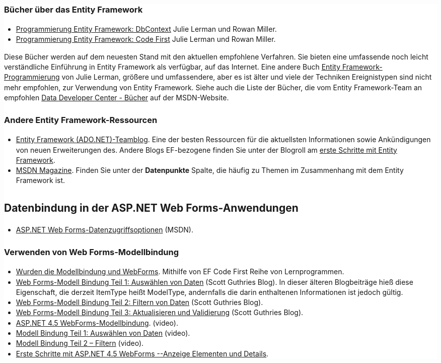 <a id="efrepository"></a><a id="efbooks"></a>

### <a name="books-about-the-entity-framework"></a>Bücher über das Entity Framework

- [Programmierung Entity Framework: DbContext](http://shop.oreilly.com/product/0636920022237.do) Julie Lerman und Rowan Miller.
- [Programmierung Entity Framework: Code First](http://shop.oreilly.com/product/0636920022220.do) Julie Lerman und Rowan Miller.

Diese Bücher werden auf dem neuesten Stand mit den aktuellen empfohlene Verfahren. Sie bieten eine umfassende noch leicht verständliche Einführung in Entity Framework als verfügbar, auf das Internet. Eine andere Buch [Entity Framework-Programmierung](http://shop.oreilly.com/product/9780596807252.do) von Julie Lerman, größere und umfassendere, aber es ist älter und viele der Techniken Ereignistypen sind nicht mehr empfohlen, zur Verwendung von Entity Framework. Siehe auch die Liste der Bücher, die vom Entity Framework-Team an empfohlen [Data Developer Center - Bücher](https://msdn.microsoft.com/data/aa937716) auf der MSDN-Website.

<a id="otherefresources"></a>

### <a name="other-entity-framework-resources"></a>Andere Entity Framework-Ressourcen

- [Entity Framework (ADO.NET)-Teamblog](https://blogs.msdn.com/b/adonet/). Eine der besten Ressourcen für die aktuellsten Informationen sowie Ankündigungen von neuen Erweiterungen des. Andere Blogs EF-bezogene finden Sie unter der Blogroll am [erste Schritte mit Entity Framework](https://msdn.microsoft.com/data/ee712907).
- [MSDN Magazine](https://msdn.microsoft.com/magazine/default.aspx). Finden Sie unter der **Datenpunkte** Spalte, die häufig zu Themen im Zusammenhang mit dem Entity Framework ist.

<a id="wfdatabinding"></a>

## <a name="data-binding-in-aspnet-web-forms-applications"></a>Datenbindung in der ASP.NET Web Forms-Anwendungen

- [ASP.NET Web Forms-Datenzugriffsoptionen](https://msdn.microsoft.com/library/jj822927.aspx) (MSDN)<a id="wfmodelbinding"></a>.

<a id="wfmodelbinding"></a>

### <a name="using-web-forms-model-binding"></a>Verwenden von Web Forms-Modellbindung

- [Wurden die Modellbindung und WebForms](https://go.microsoft.com/fwlink/?LinkId=286117). Mithilfe von EF Code First Reihe von Lernprogrammen.
- [Web Forms-Modell Bindung Teil 1: Auswählen von Daten](https://weblogs.asp.net/scottgu/archive/2011/09/06/web-forms-model-binding-part-1-selecting-data-asp-net-vnext-series.aspx) (Scott Guthries Blog). In dieser älteren Blogbeiträge hieß diese Eigenschaft, die derzeit ItemType heißt ModelType, andernfalls die darin enthaltenen Informationen ist jedoch gültig.
- [Web Forms-Modell Bindung Teil 2: Filtern von Daten](https://weblogs.asp.net/scottgu/archive/2011/09/12/web-forms-model-binding-part-2-filtering-data-asp-net-vnext-series.aspx) (Scott Guthries Blog).
- [Web Forms-Modell Bindung Teil 3: Aktualisieren und Validierung](https://weblogs.asp.net/scottgu/archive/2011/10/30/web-forms-model-binding-part-3-updating-and-validation-asp-net-4-5-series.aspx) (Scott Guthries Blog).
- [ASP.NET 4.5 WebForms-Modellbindung](../web-forms/videos/aspnet-web-forms-vnext/aspnet-45-web-forms-model-binding.md). (video).
- [Modell Bindung Teil 1: Auswählen von Daten](../web-forms/videos/aspnet-web-forms-vnext/aspnet-vnext-videos-model-binding-part-1-selecting-data.md) (video).
- [Modell Bindung Teil 2 – Filtern](../web-forms/videos/aspnet-web-forms-vnext/aspnet-vnext-videos-model-binding-part-2-filtering.md) (video).
- [Erste Schritte mit ASP.NET 4.5 WebForms --Anzeige Elementen und Details](../web-forms/overview/getting-started/getting-started-with-aspnet-45-web-forms/display_data_items_and_details.md).
